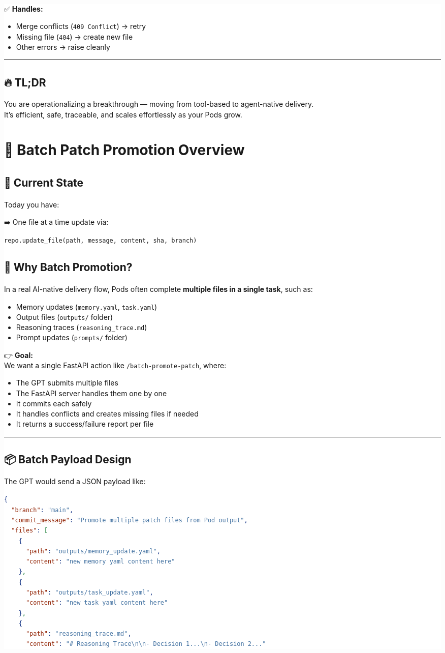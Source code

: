 ✅ **Handles:**
- Merge conflicts (`409 Conflict`) → retry
- Missing file (`404`) → create new file
- Other errors → raise cleanly

---

## 🔥 TL;DR

You are operationalizing a breakthrough — moving from tool-based to agent-native delivery.  
It’s efficient, safe, traceable, and scales effortlessly as your Pods grow.

# 🚀 Batch Patch Promotion Overview

## 📖 Current State

Today you have:

➡️ One file at a time update via:

```python
repo.update_file(path, message, content, sha, branch)
```

## 🧠 Why Batch Promotion?

In a real AI-native delivery flow, Pods often complete **multiple files in a single task**, such as:

- Memory updates (`memory.yaml`, `task.yaml`)
- Output files (`outputs/` folder)
- Reasoning traces (`reasoning_trace.md`)
- Prompt updates (`prompts/` folder)

👉 **Goal:**  
We want a single FastAPI action like `/batch-promote-patch`, where:

- The GPT submits multiple files
- The FastAPI server handles them one by one
- It commits each safely
- It handles conflicts and creates missing files if needed
- It returns a success/failure report per file

---

## 📦 Batch Payload Design

The GPT would send a JSON payload like:

```json
{
  "branch": "main",
  "commit_message": "Promote multiple patch files from Pod output",
  "files": [
    {
      "path": "outputs/memory_update.yaml",
      "content": "new memory yaml content here"
    },
    {
      "path": "outputs/task_update.yaml",
      "content": "new task yaml content here"
    },
    {
      "path": "reasoning_trace.md",
      "content": "# Reasoning Trace\n\n- Decision 1...\n- Decision 2..."
```